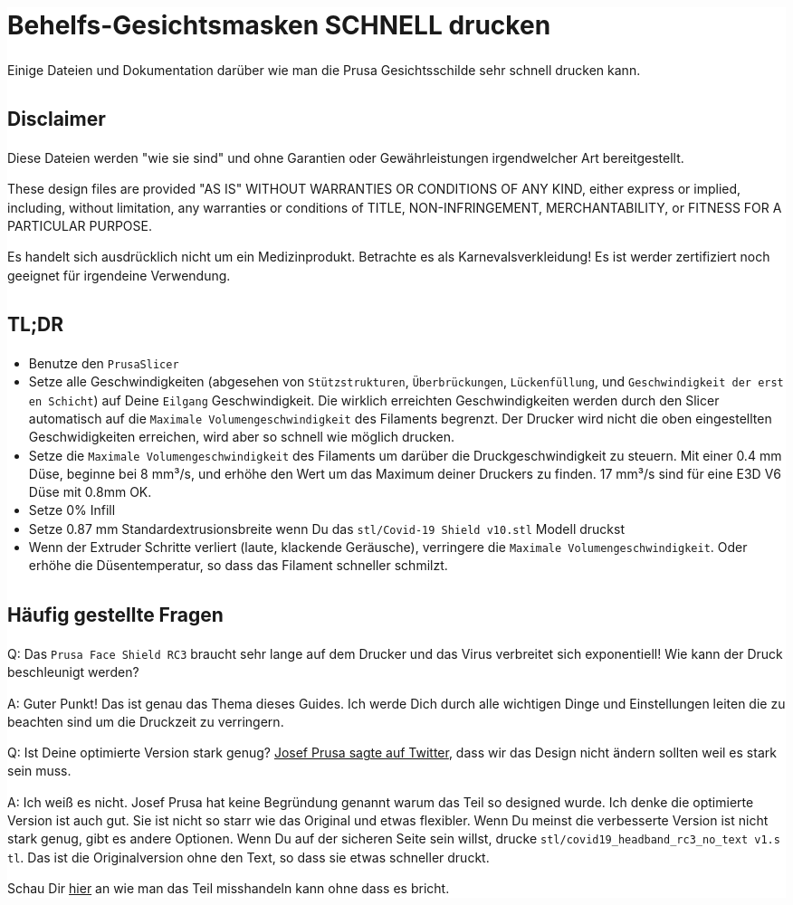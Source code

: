# Behelfs-Gesichtsmasken SCHNELL drucken
Einige Dateien und Dokumentation darüber wie man die Prusa Gesichtsschilde sehr schnell drucken kann.

## Disclaimer

Diese Dateien werden "wie sie sind" und ohne Garantien oder Gewährleistungen irgendwelcher Art bereitgestellt. 

These design files are provided "AS IS" WITHOUT WARRANTIES OR CONDITIONS OF ANY KIND, either express or implied, including, without limitation, any warranties or conditions of TITLE, NON-INFRINGEMENT, MERCHANTABILITY, or FITNESS FOR A PARTICULAR PURPOSE.

Es handelt sich ausdrücklich nicht um ein Medizinprodukt. Betrachte es als Karnevalsverkleidung! Es ist werder zertifiziert noch geeignet für irgendeine Verwendung.

## TL;DR

* Benutze den `PrusaSlicer`
* Setze alle Geschwindigkeiten (abgesehen von `Stützstrukturen`, `Überbrückungen`, `Lückenfüllung`, und `Geschwindigkeit der ersten Schicht`) auf Deine `Eilgang` Geschwindigkeit. Die wirklich erreichten Geschwindigkeiten werden durch den Slicer automatisch auf die `Maximale Volumengeschwindigkeit` des Filaments begrenzt. Der Drucker wird nicht die oben eingestellten Geschwidigkeiten erreichen, wird aber so schnell wie möglich drucken.
* Setze die `Maximale Volumengeschwindigkeit` des Filaments um darüber die Druckgeschwindigkeit zu steuern. Mit einer 0.4 mm Düse, beginne bei 8 mm³/s, und erhöhe den Wert um das Maximum deiner Druckers zu finden. 17 mm³/s sind für eine E3D V6 Düse mit 0.8mm OK.
* Setze 0% Infill
* Setze 0.87 mm Standardextrusionsbreite wenn Du das `stl/Covid-19 Shield v10.stl` Modell druckst
* Wenn der Extruder Schritte verliert (laute, klackende Geräusche), verringere die `Maximale Volumengeschwindigkeit`. Oder erhöhe die Düsentemperatur, so dass das Filament schneller schmilzt.

## Häufig gestellte Fragen

Q: Das `Prusa Face Shield RC3` braucht sehr lange auf dem Drucker und das Virus verbreitet sich exponentiell! Wie kann der Druck beschleunigt werden?

A: Guter Punkt! Das ist genau das Thema dieses Guides. Ich werde Dich durch alle wichtigen Dinge und Einstellungen leiten die zu beachten sind um die Druckzeit zu verringern.

Q: Ist Deine optimierte Version stark genug? [Josef Prusa sagte auf Twitter](https://twitter.com/josefprusa/status/1242931010641244161), dass wir das Design nicht ändern sollten weil es stark sein muss.

A: Ich weiß es nicht. Josef Prusa hat keine Begründung genannt warum das Teil so designed wurde. Ich denke die optimierte Version ist auch gut. Sie ist nicht so starr wie das Original und etwas flexibler. Wenn Du meinst die verbesserte Version ist nicht stark genug, gibt es andere Optionen. Wenn Du auf der sicheren Seite sein willst, drucke `stl/covid19_headband_rc3_no_text v1.stl`. Das ist die Originalversion ohne den Text, so dass sie etwas schneller druckt.

Schau Dir [hier](quality_control.md) an wie man das Teil misshandeln kann ohne dass es bricht.
